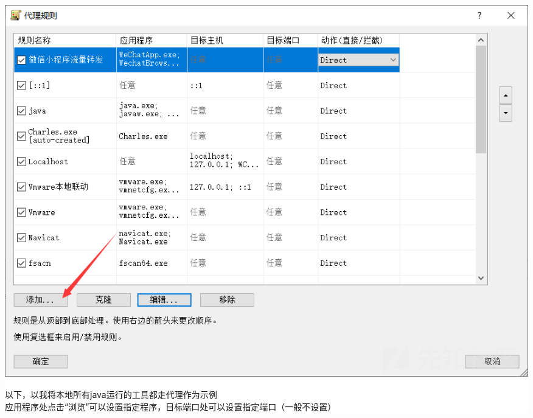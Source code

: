 [![](assets/1703210060-ff2012993f713b69552b6ee1cd91d783.png)](https://xzfile.aliyuncs.com/media/upload/picture/20231205110027-71300ef8-931a-1.png)

以下，以我将本地所有java运行的工具都走代理作为示例  
应用程序处点击“浏览”可以设置指定程序，目标端口处可以设置指定端口（一般不设置）

